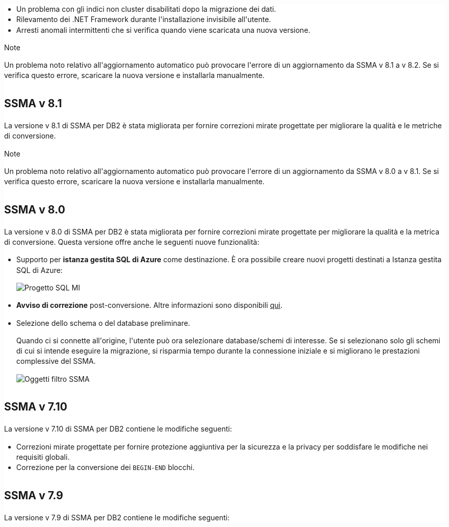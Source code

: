 * Un problema con gli indici non cluster disabilitati dopo la migrazione dei dati.
* Rilevamento dei .NET Framework durante l'installazione invisibile all'utente.
* Arresti anomali intermittenti che si verifica quando viene scaricata una nuova versione.

> [!NOTE]
> Un problema noto relativo all'aggiornamento automatico può provocare l'errore di un aggiornamento da SSMA v 8.1 a v 8.2. Se si verifica questo errore, scaricare la nuova versione e installarla manualmente.

## <a name="ssma-v81"></a>SSMA v 8.1

La versione v 8.1 di SSMA per DB2 è stata migliorata per fornire correzioni mirate progettate per migliorare la qualità e le metriche di conversione.

> [!NOTE]
> Un problema noto relativo all'aggiornamento automatico può provocare l'errore di un aggiornamento da SSMA v 8.0 a v 8.1. Se si verifica questo errore, scaricare la nuova versione e installarla manualmente.

## <a name="ssma-v80"></a>SSMA v 8.0

La versione v 8.0 di SSMA per DB2 è stata migliorata per fornire correzioni mirate progettate per migliorare la qualità e la metrica di conversione. Questa versione offre anche le seguenti nuove funzionalità:

* Supporto per **istanza gestita SQL di Azure** come destinazione. È ora possibile creare nuovi progetti destinati a Istanza gestita SQL di Azure:

  ![Progetto SQL MI](../media/ssma-newproject-sqldbmi.png)

* **Avviso di correzione** post-conversione. Altre informazioni sono disponibili [qui](https://blogs.msdn.microsoft.com/datamigration/2019/02/17/%20accelerate-your-oracle-migrations-with-new-machine-learning-capabilities-in-ssma/).

* Selezione dello schema o del database preliminare.

  Quando ci si connette all'origine, l'utente può ora selezionare database/schemi di interesse. Se si selezionano solo gli schemi di cui si intende eseguire la migrazione, si risparmia tempo durante la connessione iniziale e si migliorano le prestazioni complessive del SSMA.

  ![Oggetti filtro SSMA](../media/ssma-filter-objects.png)

## <a name="ssma-v710"></a>SSMA v 7.10

La versione v 7.10 di SSMA per DB2 contiene le modifiche seguenti:

* Correzioni mirate progettate per fornire protezione aggiuntiva per la sicurezza e la privacy per soddisfare le modifiche nei requisiti globali.
* Correzione per la conversione dei `BEGIN-END` blocchi.

## <a name="ssma-v79"></a>SSMA v 7.9

La versione v 7.9 di SSMA per DB2 contiene le modifiche seguenti:
